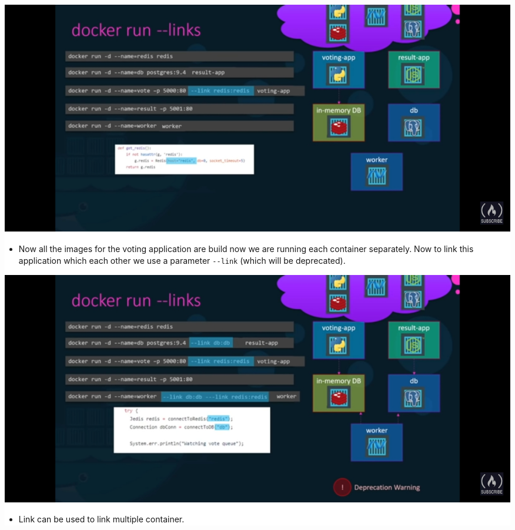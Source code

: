 ![](https://github.com/codophilic/LearnDocker/blob/main/Docker/53.jpg)

- Now all the images for the voting application are build now we are running each container separately. Now to link this application which each other we use a parameter `--link` (which will be deprecated).

![](https://github.com/codophilic/LearnDocker/blob/main/Docker/54.jpg)

- Link can be used to link multiple container. 
